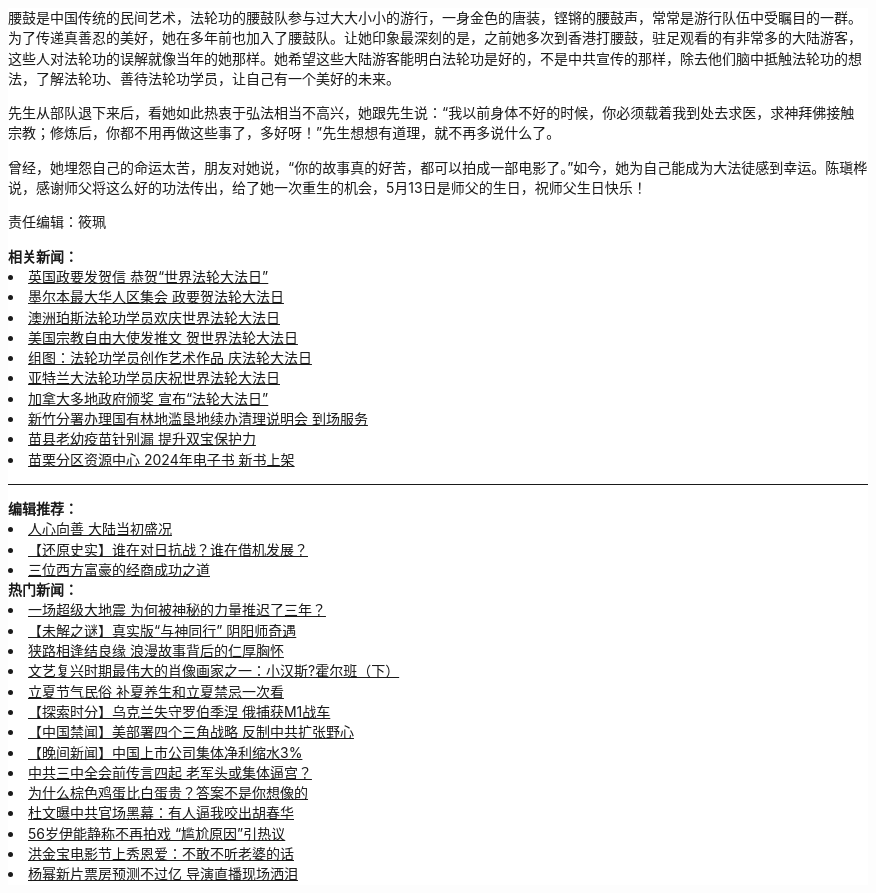<p>腰鼓是中国传统的民间艺术，法轮功的腰鼓队参与过大大小小的游行，一身金色的唐装，铿锵的腰鼓声，常常是游行队伍中受瞩目的一群。为了传递真善忍的美好，她在多年前也加入了腰鼓队。让她印象最深刻的是，之前她多次到香港打腰鼓，驻足观看的有非常多的大陆游客，这些人对法轮功的误解就像当年的她那样。她希望这些大陆游客能明白法轮功是好的，不是中共宣传的那样，除去他们脑中抵触法轮功的想法，了解法轮功、善待法轮功学员，让自己有一个美好的未来。</p>
<p>先生从部队退下来后，看她如此热衷于弘法相当不高兴，她跟先生说：“我以前身体不好的时候，你必须载着我到处去求医，求神拜佛接触宗教；修炼后，你都不用再做这些事了，多好呀！”先生想想有道理，就不再多说什么了。</p>
<p>曾经，她埋怨自己的命运太苦，朋友对她说，“你的故事真的好苦，都可以拍成一部电影了。”如今，她为自己能成为大法徒感到幸运。陈瑱桦说，感谢师父将这么好的功法传出，给了她一次重生的机会，5月13日是师父的生日，祝师父生日快乐！</p>
<p>责任编辑：筱珮</p>
<strong>相关新闻：</strong>
<li><a href="https://github.com/19920513/djy/blob/master/gb/23/5/16/n13998439.md#1">英国政要发贺信 恭贺“世界法轮大法日”</a></li>
<li><a href="https://github.com/19920513/djy/blob/master/gb/23/5/20/n14000760.md#1">墨尔本最大华人区集会 政要贺法轮大法日</a></li>
<li><a href="https://github.com/19920513/djy/blob/master/gb/23/5/21/n14001166.md#1">澳洲珀斯法轮功学员欢庆世界法轮大法日</a></li>
<li><a href="https://github.com/19920513/djy/blob/master/gb/23/5/26/n14004546.md#1">美国宗教自由大使发推文 贺世界法轮大法日</a></li>
<li><a href="https://github.com/19920513/djy/blob/master/gb/23/6/5/n14010466.md#1">组图：法轮功学员创作艺术作品 庆法轮大法日</a></li>
<li><a href="https://github.com/19920513/djy/blob/master/gb/24/4/26/n14234419.md#1">亚特兰大法轮功学员庆祝世界法轮大法日</a></li>
<li><a href="https://github.com/19920513/djy/blob/master/gb/24/5/5/n14241420.md#1">加拿大多地政府颁奖 宣布“法轮大法日”</a></li>
<li><a href="https://github.com/19920513/djy/blob/master/gb/24/5/6/n14242085.md#1">新竹分署办理国有林地滥垦地续办清理说明会 到场服务</a></li>
<li><a href="https://github.com/19920513/djy/blob/master/gb/24/5/6/n14241908.md#1">苗县老幼疫苗针别漏   提升双宝保护力</a></li>
<li><a href="https://github.com/19920513/djy/blob/master/gb/24/5/6/n14241928.md#1">苗栗分区资源中心 2024年电子书 新书上架</a></li>
<hr>
<strong>编辑推荐：</strong>
<li><a href="https://github.com/19920513/djy/blob/master/gb/15/7/17/n4482910.md?dfh#1" target="_blank">人心向善 大陆当初盛况</a></li><li><a href="https://github.com/19920513/djy/blob/master/gb/18/5/15/n10395165.md#1" target="_blank">【还原史实】谁在对日抗战？谁在借机发展？</a></li><li><a href="https://github.com/19920513/djy/blob/master/gb/18/5/17/n10401300.md#1" target="_blank">三位西方富豪的经商成功之道</a></li>
<strong>热门新闻：</strong>
<li><a href="https://github.com/19920513/djy/blob/master/gb/24/4/30/n14237654.md#1">一场超级大地震  为何被神秘的力量推迟了三年？</a></li>
<li><a href="https://github.com/19920513/djy/blob/master/gb/24/4/29/n14236923.md#1">【未解之谜】真实版“与神同行” 阴阳师奇遇</a></li>
<li><a href="https://github.com/19920513/djy/blob/master/gb/24/4/21/n14230697.md#1">狭路相逢结良缘 浪漫故事背后的仁厚胸怀</a></li>
<li><a href="https://github.com/19920513/djy/blob/master/gb/19/1/7/n10958214.md#1">文艺复兴时期最伟大的肖像画家之一：小汉斯?霍尔班（下）</a></li>
<li><a href="https://github.com/19920513/djy/blob/master/gb/24/5/4/n14240423.md#1">立夏节气民俗 补夏养生和立夏禁忌一次看</a></li>
<li><a href="https://github.com/19920513/djy/blob/master/gb/24/5/4/n14240808.md#1">【探索时分】乌克兰失守罗伯季涅 俄捕获M1战车</a></li>
<li><a href="https://github.com/19920513/djy/blob/master/gb/24/5/3/n14240157.md#1">【中国禁闻】美部署四个三角战略 反制中共扩张野心</a></li>
<li><a href="https://github.com/19920513/djy/blob/master/gb/24/5/3/n14240160.md#1">【晚间新闻】中国上市公司集体净利缩水3%</a></li>
<li><a href="https://github.com/19920513/djy/blob/master/gb/24/5/4/n14240400.md#1">中共三中全会前传言四起 老军头或集体逼宫？</a></li>
<li><a href="https://github.com/19920513/djy/blob/master/gb/24/5/4/n14240762.md#1">为什么棕色鸡蛋比白蛋贵？答案不是你想像的</a></li>
<li><a href="https://github.com/19920513/djy/blob/master/gb/24/5/4/n14240517.md#1">杜文曝中共官场黑幕：有人逼我咬出胡春华</a></li>
<li><a href="https://github.com/19920513/djy/blob/master/gb/24/5/2/n14239508.md#1">56岁伊能静称不再拍戏 “尴尬原因”引热议</a></li>
<li><a href="https://github.com/19920513/djy/blob/master/gb/24/5/3/n14240238.md#1">洪金宝电影节上秀恩爱：不敢不听老婆的话</a></li>
<li><a href="https://github.com/19920513/djy/blob/master/gb/24/5/4/n14240758.md#1">杨幂新片票房预测不过亿 导演直播现场洒泪</a></li>